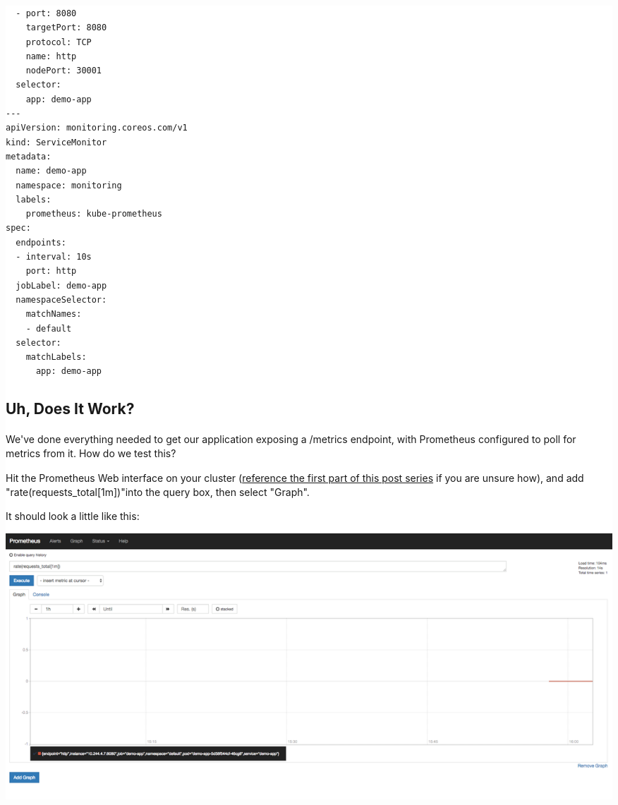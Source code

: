 ```
  - port: 8080
    targetPort: 8080
    protocol: TCP
    name: http
    nodePort: 30001
  selector:
    app: demo-app
---
apiVersion: monitoring.coreos.com/v1
kind: ServiceMonitor
metadata:
  name: demo-app
  namespace: monitoring
  labels:
    prometheus: kube-prometheus
spec:
  endpoints:
  - interval: 10s
    port: http
  jobLabel: demo-app
  namespaceSelector:
    matchNames:
    - default
  selector:
    matchLabels:
      app: demo-app

```

## Uh, Does It Work?

We've done everything needed to get our application exposing a /metrics endpoint, with Prometheus configured to poll for metrics from it. How do we test this?

Hit the Prometheus Web interface on your cluster ([reference the first part of this post series](https://gitlab-odx.oracledx.com/cloudnative/devcenter/tree/master/content/prometheus.html) if you are unsure how), and add "rate(requests_total[1m])"into the query box, then select "Graph". 

It should look a little like this:

![](images/prometheus-metrics.png)
